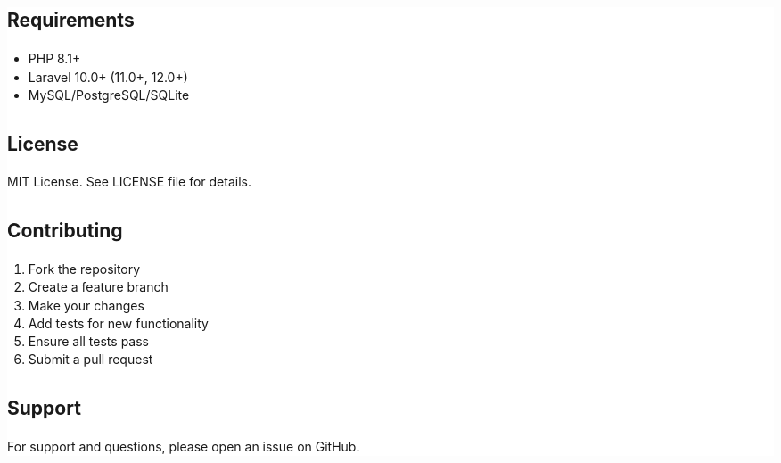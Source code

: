 ## Requirements

- PHP 8.1+
- Laravel 10.0+ (11.0+, 12.0+)
- MySQL/PostgreSQL/SQLite

## License

MIT License. See LICENSE file for details.

## Contributing

1. Fork the repository
2. Create a feature branch
3. Make your changes
4. Add tests for new functionality
5. Ensure all tests pass
6. Submit a pull request

## Support

For support and questions, please open an issue on GitHub.
